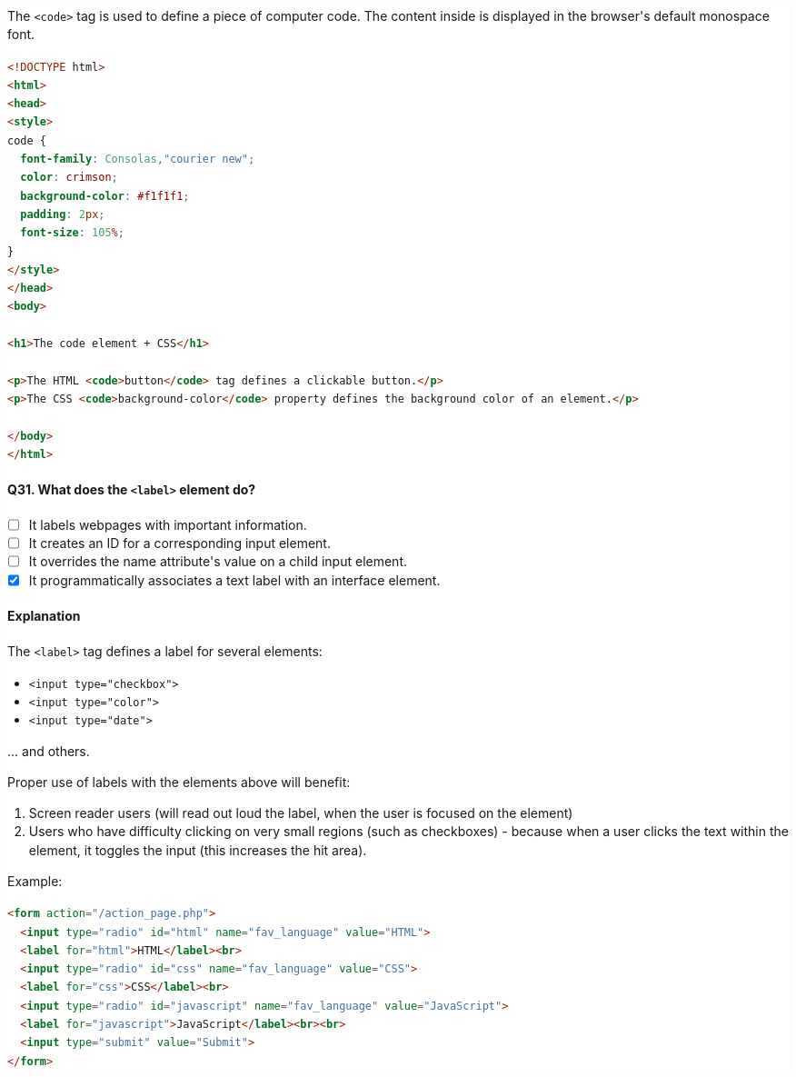 The `<code>` tag is used to define a piece of computer code. The content inside is displayed in the browser's default monospace font.

```html
<!DOCTYPE html>
<html>
<head>
<style>
code {
  font-family: Consolas,"courier new";
  color: crimson;
  background-color: #f1f1f1;
  padding: 2px;
  font-size: 105%;
}
</style>
</head>
<body>

<h1>The code element + CSS</h1>

<p>The HTML <code>button</code> tag defines a clickable button.</p>
<p>The CSS <code>background-color</code> property defines the background color of an element.</p>

</body>
</html>
```

#### Q31. What does the `<label>` element do?

- [ ] It labels webpages with important information.
- [ ] It creates an ID for a corresponding input element.
- [ ] It overrides the name attribute's value on a child input element.
- [x] It programmatically associates a text label with an interface element.

#### Explanation

The `<label>` tag defines a label for several elements:

- `<input type="checkbox">`
- `<input type="color">`
- `<input type="date">`

... and others.

Proper use of labels with the elements above will benefit:

1. Screen reader users (will read out loud the label, when the user is focused on the element)
2. Users who have difficulty clicking on very small regions (such as checkboxes) - because when a user clicks the text within the <label> element, it toggles the input (this increases the hit area). 

Example:

```html
<form action="/action_page.php">
  <input type="radio" id="html" name="fav_language" value="HTML">
  <label for="html">HTML</label><br>
  <input type="radio" id="css" name="fav_language" value="CSS">
  <label for="css">CSS</label><br>
  <input type="radio" id="javascript" name="fav_language" value="JavaScript">
  <label for="javascript">JavaScript</label><br><br>
  <input type="submit" value="Submit">
</form>
```
